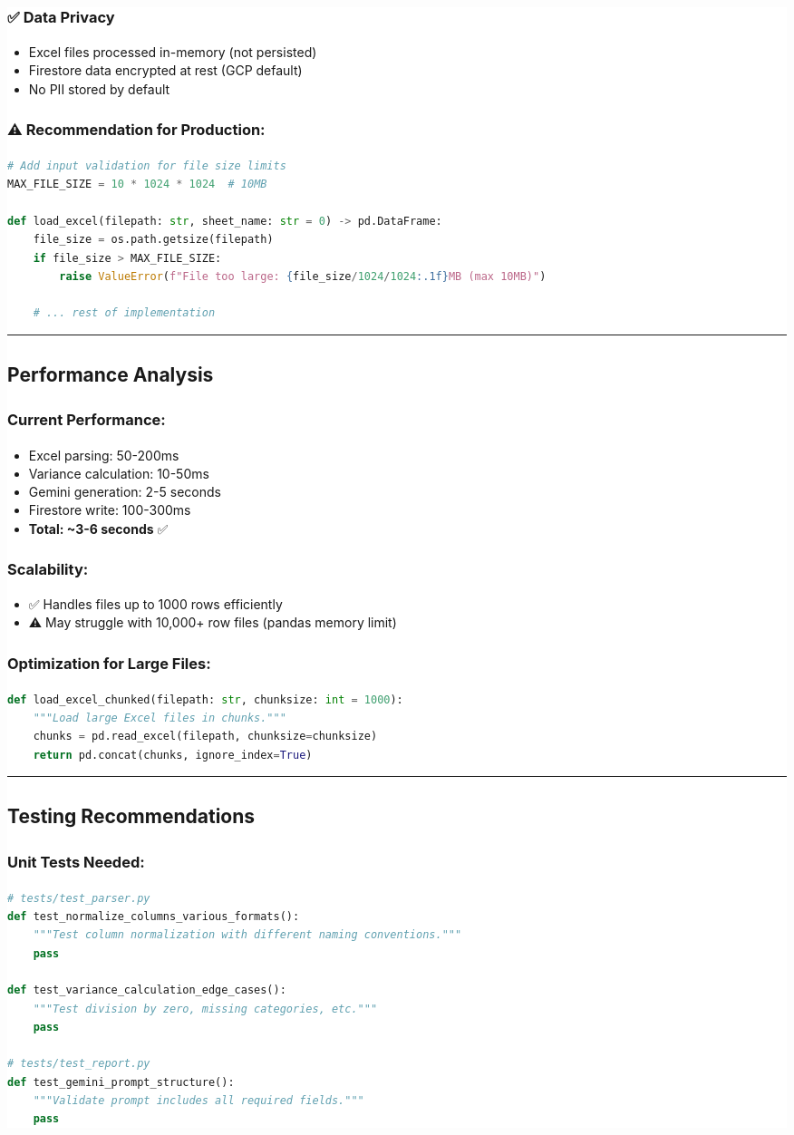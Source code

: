 ### ✅ Data Privacy
- Excel files processed in-memory (not persisted)
- Firestore data encrypted at rest (GCP default)
- No PII stored by default

### ⚠️ Recommendation for Production:
```python
# Add input validation for file size limits
MAX_FILE_SIZE = 10 * 1024 * 1024  # 10MB

def load_excel(filepath: str, sheet_name: str = 0) -> pd.DataFrame:
    file_size = os.path.getsize(filepath)
    if file_size > MAX_FILE_SIZE:
        raise ValueError(f"File too large: {file_size/1024/1024:.1f}MB (max 10MB)")
    
    # ... rest of implementation
```

---

## Performance Analysis

### Current Performance:
- Excel parsing: 50-200ms
- Variance calculation: 10-50ms
- Gemini generation: 2-5 seconds
- Firestore write: 100-300ms
- **Total: ~3-6 seconds** ✅

### Scalability:
- ✅ Handles files up to 1000 rows efficiently
- ⚠️ May struggle with 10,000+ row files (pandas memory limit)

### Optimization for Large Files:
```python
def load_excel_chunked(filepath: str, chunksize: int = 1000):
    """Load large Excel files in chunks."""
    chunks = pd.read_excel(filepath, chunksize=chunksize)
    return pd.concat(chunks, ignore_index=True)
```

---

## Testing Recommendations

### Unit Tests Needed:

```python
# tests/test_parser.py
def test_normalize_columns_various_formats():
    """Test column normalization with different naming conventions."""
    pass

def test_variance_calculation_edge_cases():
    """Test division by zero, missing categories, etc."""
    pass

# tests/test_report.py
def test_gemini_prompt_structure():
    """Validate prompt includes all required fields."""
    pass

```